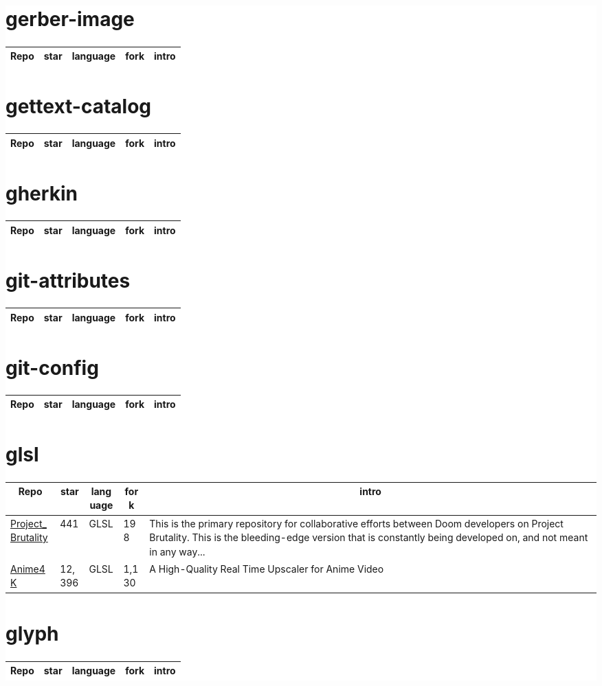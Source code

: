 

# gerber-image

Repo|star|language|fork|intro
-|-|-|-|-



# gettext-catalog

Repo|star|language|fork|intro
-|-|-|-|-



# gherkin

Repo|star|language|fork|intro
-|-|-|-|-



# git-attributes

Repo|star|language|fork|intro
-|-|-|-|-



# git-config

Repo|star|language|fork|intro
-|-|-|-|-



# glsl

Repo|star|language|fork|intro
-|-|-|-|-
[Project_Brutality](https://github.com/pa1nki113r/Project_Brutality)|441|GLSL|198|This is the primary repository for collaborative efforts between Doom developers on Project Brutality. This is the bleeding-edge version that is constantly being developed on, and not meant in any way...
[Anime4K](https://github.com/bloc97/Anime4K)|12,396|GLSL|1,130|A High-Quality Real Time Upscaler for Anime Video


# glyph

Repo|star|language|fork|intro
-|-|-|-|-
